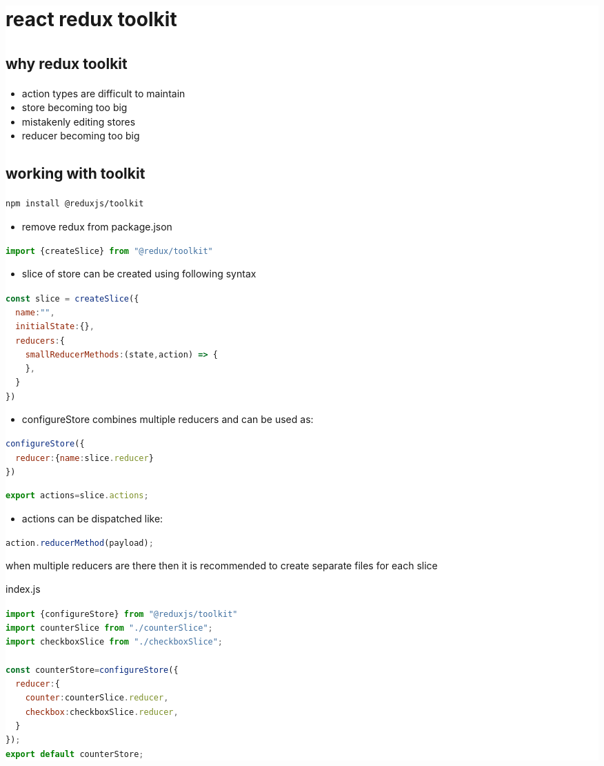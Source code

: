 # react redux toolkit
## why redux toolkit
+ action  types are difficult to maintain
+ store becoming too big
+ mistakenly editing stores
+ reducer becoming too big
## working with toolkit
```bash
npm install @reduxjs/toolkit
```
+ remove redux from package.json
```js
import {createSlice} from "@redux/toolkit"
```
+ slice of store can be created using following syntax
```js
const slice = createSlice({
  name:"",
  initialState:{},
  reducers:{
    smallReducerMethods:(state,action) => {
    },
  }
})
```
+ configureStore combines multiple reducers and can be used as:
```js
configureStore({
  reducer:{name:slice.reducer}
})
```

```js
export actions=slice.actions;
```
+ actions can be dispatched like:
```js
action.reducerMethod(payload);
```

when multiple reducers are there then it is recommended to create separate files for each slice

index.js
```js
import {configureStore} from "@reduxjs/toolkit"
import counterSlice from "./counterSlice";
import checkboxSlice from "./checkboxSlice";

const counterStore=configureStore({
  reducer:{
    counter:counterSlice.reducer,
    checkbox:checkboxSlice.reducer,
  }
});
export default counterStore;
```
